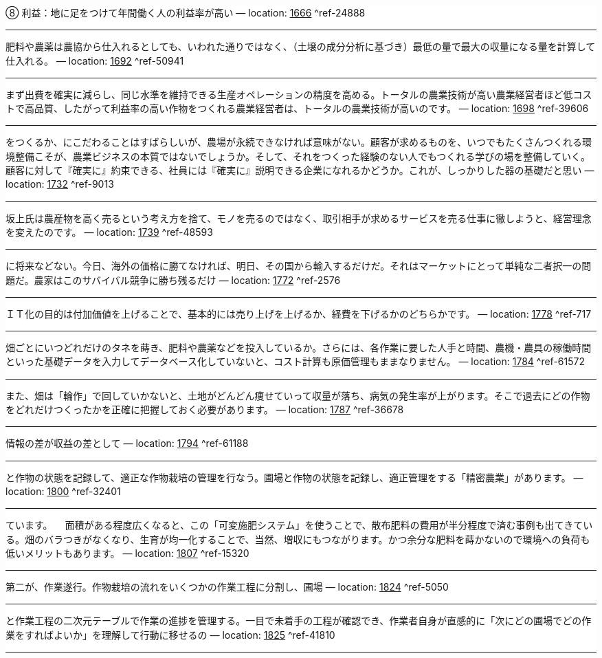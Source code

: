 ⑧ 利益：地に足をつけて年間働く人の利益率が高い — location: [1666](kindle://book?action=open&asin=B00M8YKT8Y&location=1666) ^ref-24888

---
肥料や農薬は農協から仕入れるとしても、いわれた通りではなく、（土壌の成分分析に基づき）最低の量で最大の収量になる量を計算して仕入れる。 — location: [1692](kindle://book?action=open&asin=B00M8YKT8Y&location=1692) ^ref-50941

---
まず出費を確実に減らし、同じ水準を維持できる生産オペレーションの精度を高める。トータルの農業技術が高い農業経営者ほど低コストで高品質、したがって利益率の高い作物をつくれる農業経営者は、トータルの農業技術が高いのです。 — location: [1698](kindle://book?action=open&asin=B00M8YKT8Y&location=1698) ^ref-39606

---
をつくるか、にこだわることはすばらしいが、農場が永続できなければ意味がない。顧客が求めるものを、いつでもたくさんつくれる環境整備こそが、農業ビジネスの本質ではないでしょうか。そして、それをつくった経験のない人でもつくれる学びの場を整備していく。顧客に対して『確実に』約束できる、社員には『確実に』説明できる企業になれるかどうか。これが、しっかりした器の基礎だと思い — location: [1732](kindle://book?action=open&asin=B00M8YKT8Y&location=1732) ^ref-9013

---
坂上氏は農産物を高く売るという考え方を捨て、モノを売るのではなく、取引相手が求めるサービスを売る仕事に徹しようと、経営理念を変えたのです。 — location: [1739](kindle://book?action=open&asin=B00M8YKT8Y&location=1739) ^ref-48593

---
に将来などない。今日、海外の価格に勝てなければ、明日、その国から輸入するだけだ。それはマーケットにとって単純な二者択一の問題だ。農家はこのサバイバル競争に勝ち残るだけ — location: [1772](kindle://book?action=open&asin=B00M8YKT8Y&location=1772) ^ref-2576

---
ＩＴ化の目的は付加価値を上げることで、基本的には売り上げを上げるか、経費を下げるかのどちらかです。 — location: [1778](kindle://book?action=open&asin=B00M8YKT8Y&location=1778) ^ref-717

---
畑ごとにいつどれだけのタネを蒔き、肥料や農薬などを投入しているか。さらには、各作業に要した人手と時間、農機・農具の稼働時間といった基礎データを入力してデータベース化していないと、コスト計算も原価管理もままなりません。 — location: [1784](kindle://book?action=open&asin=B00M8YKT8Y&location=1784) ^ref-61572

---
また、畑は「輪作」で回していかないと、土地がどんどん痩せていって収量が落ち、病気の発生率が上がります。そこで過去にどの作物をどれだけつくったかを正確に把握しておく必要があります。 — location: [1787](kindle://book?action=open&asin=B00M8YKT8Y&location=1787) ^ref-36678

---
情報の差が収益の差として — location: [1794](kindle://book?action=open&asin=B00M8YKT8Y&location=1794) ^ref-61188

---
と作物の状態を記録して、適正な作物栽培の管理を行なう。圃場と作物の状態を記録し、適正管理をする「精密農業」があります。 — location: [1800](kindle://book?action=open&asin=B00M8YKT8Y&location=1800) ^ref-32401

---
ています。 　面積がある程度広くなると、この「可変施肥システム」を使うことで、散布肥料の費用が半分程度で済む事例も出てきている。畑のバラつきがなくなり、生育が均一化することで、当然、増収にもつながります。かつ余分な肥料を蒔かないので環境への負荷も低いメリットもあります。 — location: [1807](kindle://book?action=open&asin=B00M8YKT8Y&location=1807) ^ref-15320

---
第二が、作業遂行。作物栽培の流れをいくつかの作業工程に分割し、圃場 — location: [1824](kindle://book?action=open&asin=B00M8YKT8Y&location=1824) ^ref-5050

---
と作業工程の二次元テーブルで作業の進捗を管理する。一目で未着手の工程が確認でき、作業者自身が直感的に「次にどの圃場でどの作業をすればよいか」を理解して行動に移せるの — location: [1825](kindle://book?action=open&asin=B00M8YKT8Y&location=1825) ^ref-41810

---